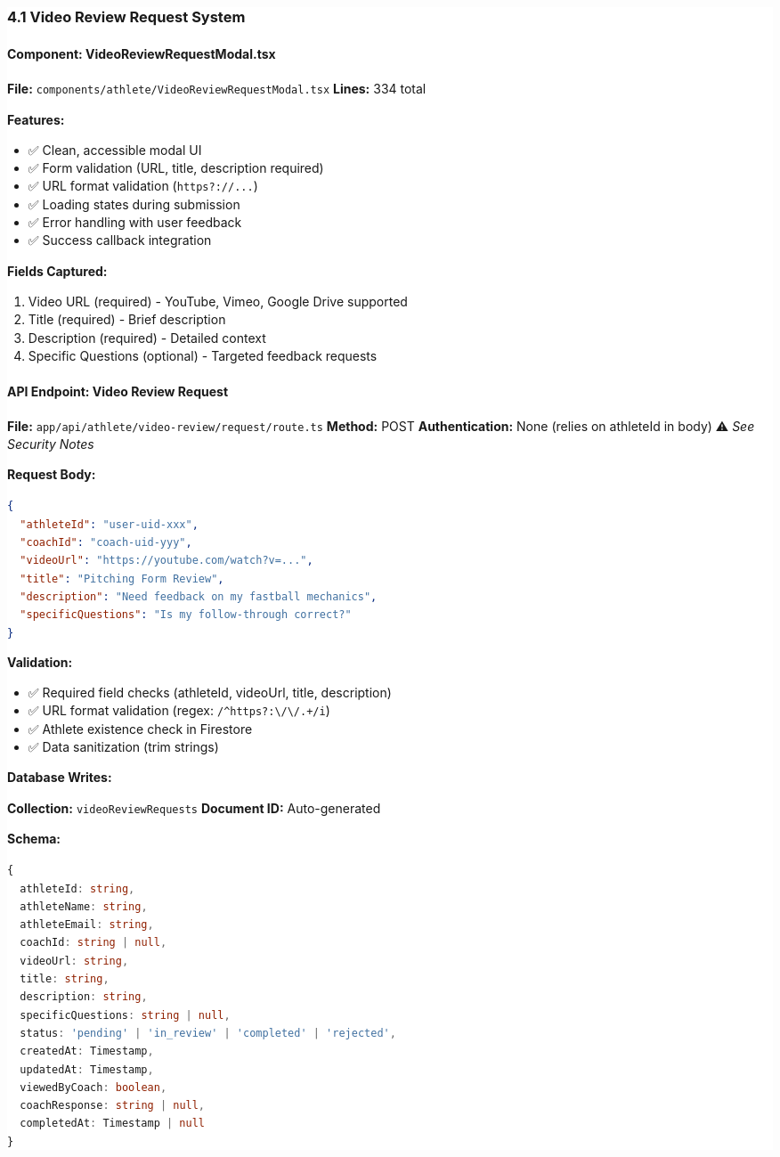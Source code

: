 ### 4.1 Video Review Request System

#### Component: VideoReviewRequestModal.tsx

**File:** `components/athlete/VideoReviewRequestModal.tsx`
**Lines:** 334 total

**Features:**
- ✅ Clean, accessible modal UI
- ✅ Form validation (URL, title, description required)
- ✅ URL format validation (`https?://...`)
- ✅ Loading states during submission
- ✅ Error handling with user feedback
- ✅ Success callback integration

**Fields Captured:**
1. Video URL (required) - YouTube, Vimeo, Google Drive supported
2. Title (required) - Brief description
3. Description (required) - Detailed context
4. Specific Questions (optional) - Targeted feedback requests

#### API Endpoint: Video Review Request

**File:** `app/api/athlete/video-review/request/route.ts`
**Method:** POST
**Authentication:** None (relies on athleteId in body) ⚠️ *See Security Notes*

**Request Body:**
```json
{
  "athleteId": "user-uid-xxx",
  "coachId": "coach-uid-yyy",
  "videoUrl": "https://youtube.com/watch?v=...",
  "title": "Pitching Form Review",
  "description": "Need feedback on my fastball mechanics",
  "specificQuestions": "Is my follow-through correct?"
}
```

**Validation:**
- ✅ Required field checks (athleteId, videoUrl, title, description)
- ✅ URL format validation (regex: `/^https?:\/\/.+/i`)
- ✅ Athlete existence check in Firestore
- ✅ Data sanitization (trim strings)

**Database Writes:**

**Collection:** `videoReviewRequests`
**Document ID:** Auto-generated

**Schema:**
```typescript
{
  athleteId: string,
  athleteName: string,
  athleteEmail: string,
  coachId: string | null,
  videoUrl: string,
  title: string,
  description: string,
  specificQuestions: string | null,
  status: 'pending' | 'in_review' | 'completed' | 'rejected',
  createdAt: Timestamp,
  updatedAt: Timestamp,
  viewedByCoach: boolean,
  coachResponse: string | null,
  completedAt: Timestamp | null
}
```